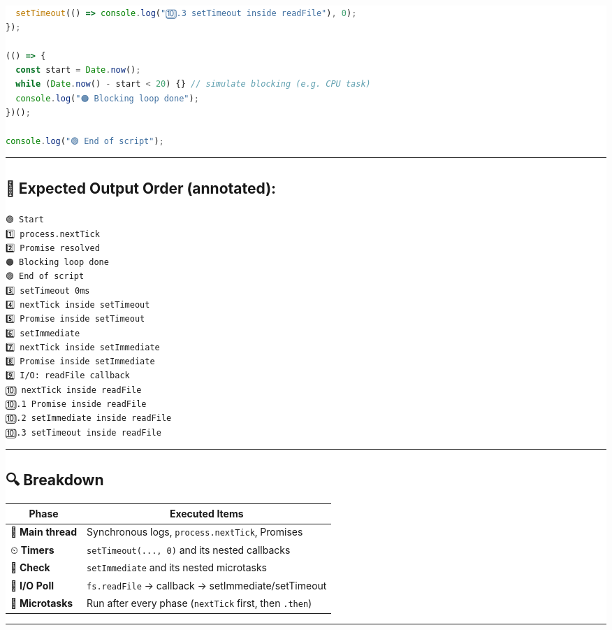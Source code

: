 ```js
  setTimeout(() => console.log("🔟.3 setTimeout inside readFile"), 0);
});

(() => {
  const start = Date.now();
  while (Date.now() - start < 20) {} // simulate blocking (e.g. CPU task)
  console.log("🟠 Blocking loop done");
})();

console.log("🟢 End of script");
```

---

## 🔢 Expected Output Order (annotated):

```text
🟢 Start
1️⃣ process.nextTick
2️⃣ Promise resolved
🟠 Blocking loop done
🟢 End of script
3️⃣ setTimeout 0ms
4️⃣ nextTick inside setTimeout
5️⃣ Promise inside setTimeout
6️⃣ setImmediate
7️⃣ nextTick inside setImmediate
8️⃣ Promise inside setImmediate
9️⃣ I/O: readFile callback
🔟 nextTick inside readFile
🔟.1 Promise inside readFile
🔟.2 setImmediate inside readFile
🔟.3 setTimeout inside readFile
```

---

## 🔍 Breakdown

| Phase              | Executed Items                                         |
| ------------------ | ------------------------------------------------------ |
| 🧱 **Main thread** | Synchronous logs, `process.nextTick`, Promises         |
| ⏲ **Timers**       | `setTimeout(..., 0)` and its nested callbacks          |
| 🧪 **Check**       | `setImmediate` and its nested microtasks               |
| 📂 **I/O Poll**    | `fs.readFile` → callback → setImmediate/setTimeout     |
| 🔄 **Microtasks**  | Run after every phase (`nextTick` first, then `.then`) |

---

